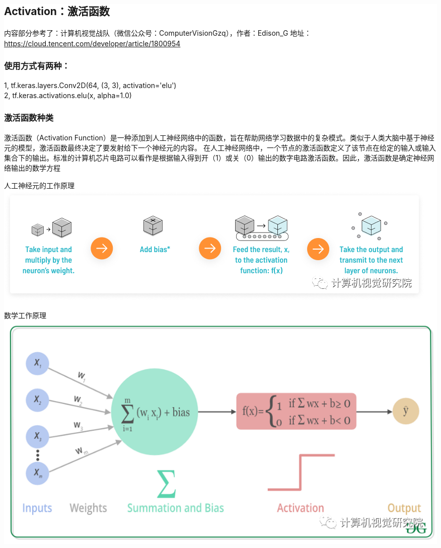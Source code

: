 
## Activation：激活函数

内容部分参考了：计算机视觉战队（微信公众号：ComputerVisionGzq），作者：Edison_G 地址：https://cloud.tencent.com/developer/article/1800954

### 使用方式有两种：

1, tf.keras.layers.Conv2D(64, (3, 3), activation='elu')  
2, tf.keras.activations.elu(x, alpha=1.0)

### 激活函数种类

激活函数（Activation Function）是一种添加到人工神经网络中的函数，旨在帮助网络学习数据中的复杂模式。类似于人类大脑中基于神经元的模型，激活函数最终决定了要发射给下一个神经元的内容。
在人工神经网络中，一个节点的激活函数定义了该节点在给定的输入或输入集合下的输出。标准的计算机芯片电路可以看作是根据输入得到开（1）或关（0）输出的数字电路激活函数。因此，激活函数是确定神经网络输出的数学方程

人工神经元的工作原理
![img.png](image/activation/nn_pri.png)

数学工作原理
![img.png](image/activation/nn_pri_math.png)
